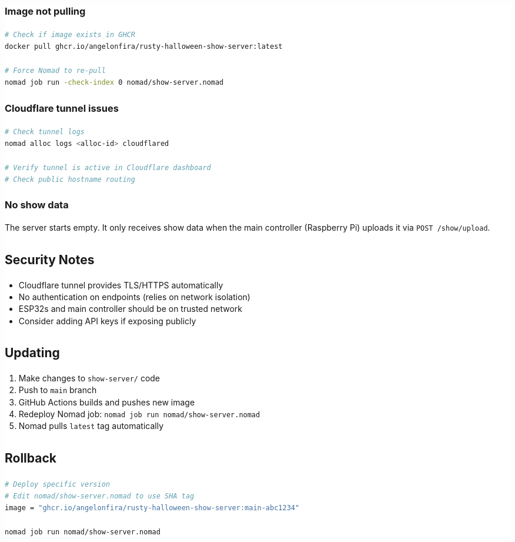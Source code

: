 ### Image not pulling

```bash
# Check if image exists in GHCR
docker pull ghcr.io/angelonfira/rusty-halloween-show-server:latest

# Force Nomad to re-pull
nomad job run -check-index 0 nomad/show-server.nomad
```

### Cloudflare tunnel issues

```bash
# Check tunnel logs
nomad alloc logs <alloc-id> cloudflared

# Verify tunnel is active in Cloudflare dashboard
# Check public hostname routing
```

### No show data

The server starts empty. It only receives show data when the main controller (Raspberry Pi) uploads it via `POST /show/upload`.

## Security Notes

- Cloudflare tunnel provides TLS/HTTPS automatically
- No authentication on endpoints (relies on network isolation)
- ESP32s and main controller should be on trusted network
- Consider adding API keys if exposing publicly

## Updating

1. Make changes to `show-server/` code
2. Push to `main` branch
3. GitHub Actions builds and pushes new image
4. Redeploy Nomad job: `nomad job run nomad/show-server.nomad`
5. Nomad pulls `latest` tag automatically

## Rollback

```bash
# Deploy specific version
# Edit nomad/show-server.nomad to use SHA tag
image = "ghcr.io/angelonfira/rusty-halloween-show-server:main-abc1234"

nomad job run nomad/show-server.nomad
```
